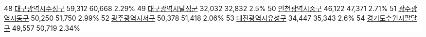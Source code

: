   <tr class="item">
    <td>48</td>
    <td><a href="/apt/대구광역시수성구">대구광역시수성구</a></td>
    <td>59,312</td>
    <td>60,668</td>
    <td>2.29%</td>
  </tr>

  <tr class="item">
    <td>49</td>
    <td><a href="/apt/대구광역시달성군">대구광역시달성군</a></td>
    <td>32,032</td>
    <td>32,832</td>
    <td>2.5%</td>
  </tr>

  <tr class="item">
    <td>50</td>
    <td><a href="/apt/인천광역시중구">인천광역시중구</a></td>
    <td>46,122</td>
    <td>47,371</td>
    <td>2.71%</td>
  </tr>

  <tr class="item">
    <td>51</td>
    <td><a href="/apt/광주광역시동구">광주광역시동구</a></td>
    <td>50,250</td>
    <td>51,750</td>
    <td>2.99%</td>
  </tr>

  <tr class="item">
    <td>52</td>
    <td><a href="/apt/광주광역시서구">광주광역시서구</a></td>
    <td>50,378</td>
    <td>51,418</td>
    <td>2.06%</td>
  </tr>

  <tr class="item">
    <td>53</td>
    <td><a href="/apt/대전광역시유성구">대전광역시유성구</a></td>
    <td>34,447</td>
    <td>35,343</td>
    <td>2.6%</td>
  </tr>

  <tr class="item">
    <td>54</td>
    <td><a href="/apt/경기도수원시팔달구">경기도수원시팔달구</a></td>
    <td>49,557</td>
    <td>50,719</td>
    <td>2.34%</td>
  </tr>
